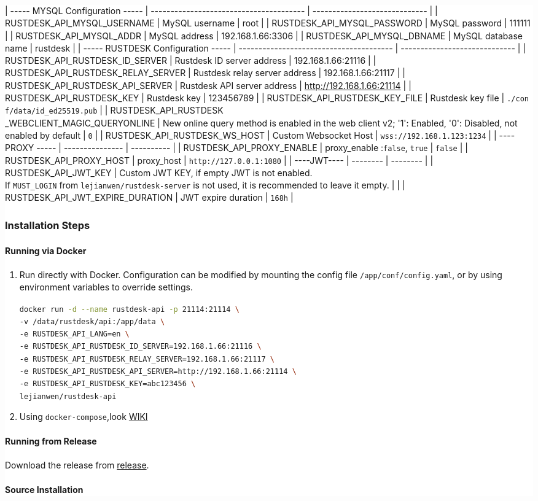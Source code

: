 | ----- MYSQL Configuration -----                        | ---------------------------------------                                                                                                             | ----------------------------- |
| RUSTDESK_API_MYSQL_USERNAME                            | MySQL username                                                                                                                                      | root                          |
| RUSTDESK_API_MYSQL_PASSWORD                            | MySQL password                                                                                                                                      | 111111                        |
| RUSTDESK_API_MYSQL_ADDR                                | MySQL address                                                                                                                                       | 192.168.1.66:3306             |
| RUSTDESK_API_MYSQL_DBNAME                              | MySQL database name                                                                                                                                 | rustdesk                      |
| ----- RUSTDESK Configuration -----                     | ---------------------------------------                                                                                                             | ----------------------------- |
| RUSTDESK_API_RUSTDESK_ID_SERVER                        | Rustdesk ID server address                                                                                                                          | 192.168.1.66:21116            |
| RUSTDESK_API_RUSTDESK_RELAY_SERVER                     | Rustdesk relay server address                                                                                                                       | 192.168.1.66:21117            |
| RUSTDESK_API_RUSTDESK_API_SERVER                       | Rustdesk API server address                                                                                                                         | http://192.168.1.66:21114     |
| RUSTDESK_API_RUSTDESK_KEY                              | Rustdesk key                                                                                                                                        | 123456789                     |
| RUSTDESK_API_RUSTDESK_KEY_FILE                         | Rustdesk key file                                                                                                                                   | `./conf/data/id_ed25519.pub`  |
| RUSTDESK_API_RUSTDESK<br/>_WEBCLIENT_MAGIC_QUERYONLINE | New online query method is enabled in the web client v2; '1': Enabled, '0': Disabled, not enabled by default                                        | `0`                           |
| RUSTDESK_API_RUSTDESK_WS_HOST                          | Custom Websocket Host                                                                                                                               | `wss://192.168.1.123:1234`    |
| ---- PROXY -----                                       | ---------------                                                                                                                                     | ----------                    |
| RUSTDESK_API_PROXY_ENABLE                              | proxy_enable :`false`, `true`                                                                                                                       | `false`                       |
| RUSTDESK_API_PROXY_HOST                                | proxy_host                                                                                                                                          | `http://127.0.0.1:1080`       |
| ----JWT----                                            | --------                                                                                                                                            | --------                      |
| RUSTDESK_API_JWT_KEY                                   | Custom JWT KEY, if empty JWT is not enabled.<br/>If `MUST_LOGIN` from `lejianwen/rustdesk-server` is not used, it is recommended to leave it empty. |                               |
| RUSTDESK_API_JWT_EXPIRE_DURATION                       | JWT expire duration                                                                                                                                 | `168h`                        |

### Installation Steps

#### Running via Docker

1. Run directly with Docker. Configuration can be modified by mounting the config file `/app/conf/config.yaml`, or by
   using environment variables to override settings.
    
    ```bash
    docker run -d --name rustdesk-api -p 21114:21114 \
    -v /data/rustdesk/api:/app/data \
    -e RUSTDESK_API_LANG=en \
    -e RUSTDESK_API_RUSTDESK_ID_SERVER=192.168.1.66:21116 \
    -e RUSTDESK_API_RUSTDESK_RELAY_SERVER=192.168.1.66:21117 \
    -e RUSTDESK_API_RUSTDESK_API_SERVER=http://192.168.1.66:21114 \
    -e RUSTDESK_API_RUSTDESK_KEY=abc123456 \
    lejianwen/rustdesk-api
    ```

2. Using `docker-compose`,look [WIKI](https://github.com/lejianwen/rustdesk-api/wiki)

#### Running from Release

Download the release from [release](https://github.com/lejianwen/rustdesk-api/releases).

#### Source Installation
